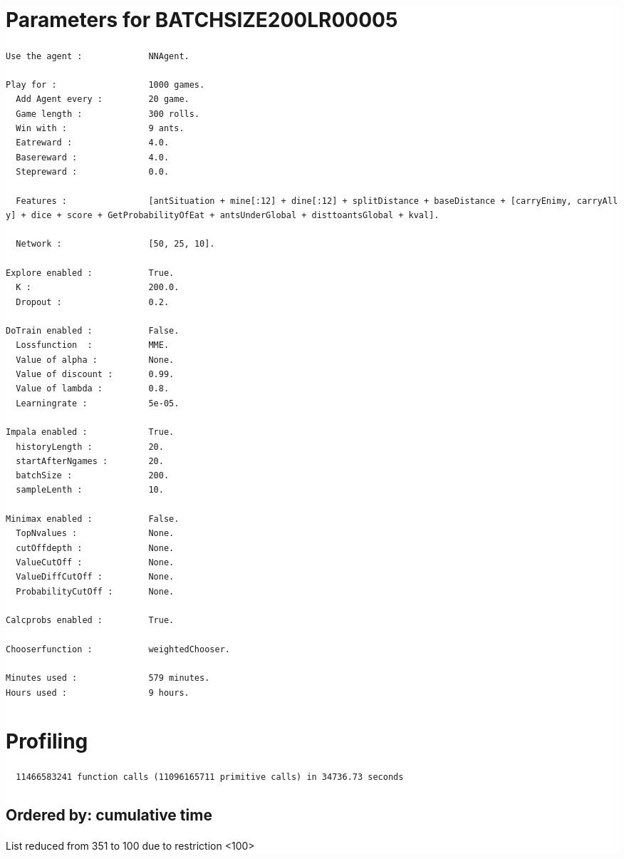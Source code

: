 # Parameters for BATCHSIZE200LR00005

    Use the agent :             NNAgent.

    Play for :                  1000 games.
      Add Agent every :         20 game.
      Game length :             300 rolls.
      Win with :                9 ants.
      Eatreward :               4.0.
      Basereward :              4.0.
      Stepreward :              0.0.

      Features :                [antSituation + mine[:12] + dine[:12] + splitDistance + baseDistance + [carryEnimy, carryAlly] + dice + score + GetProbabilityOfEat + antsUnderGlobal + disttoantsGlobal + kval].

      Network :                 [50, 25, 10].

    Explore enabled :           True.
      K :                       200.0.
      Dropout :                 0.2.

    DoTrain enabled :           False.
      Lossfunction  :           MME.
      Value of alpha :          None.
      Value of discount :       0.99.
      Value of lambda :         0.8.
      Learningrate :            5e-05.

    Impala enabled :            True.
      historyLength :           20.
      startAfterNgames :        20.
      batchSize :               200.
      sampleLenth :             10.

    Minimax enabled :           False.
      TopNvalues :              None.
      cutOffdepth :             None.
      ValueCutOff :             None.
      ValueDiffCutOff :         None.
      ProbabilityCutOff :       None.

    Calcprobs enabled :         True.

    Chooserfunction :           weightedChooser.

    Minutes used :              579 minutes.
    Hours used :                9 hours.

# Profiling


      11466583241 function calls (11096165711 primitive calls) in 34736.73 seconds

##    Ordered by: cumulative time
   List reduced from 351 to 100 due to restriction <100>
